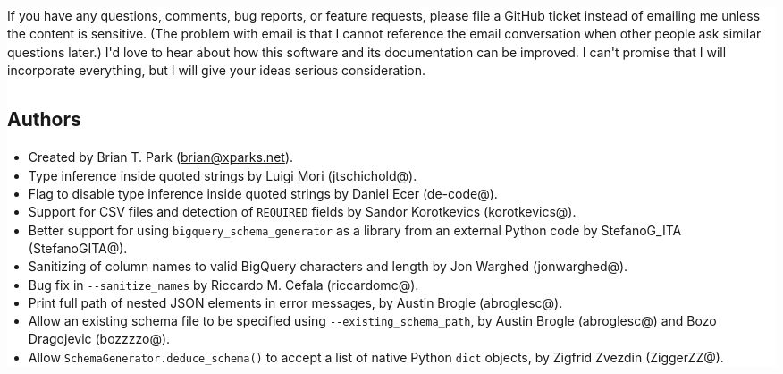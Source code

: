 If you have any questions, comments, bug reports, or feature requests, please
file a GitHub ticket instead of emailing me unless the content is sensitive.
(The problem with email is that I cannot reference the email conversation when
other people ask similar questions later.) I'd love to hear about how this
software and its documentation can be improved. I can't promise that I will
incorporate everything, but I will give your ideas serious consideration.

<a name="Authors"></a>
## Authors

* Created by Brian T. Park (brian@xparks.net).
* Type inference inside quoted strings by Luigi Mori (jtschichold@).
* Flag to disable type inference inside quoted strings by Daniel Ecer
  (de-code@).
* Support for CSV files and detection of `REQUIRED` fields by Sandor Korotkevics
  (korotkevics@).
* Better support for using `bigquery_schema_generator` as a library from an
  external Python code by StefanoG_ITA (StefanoGITA@).
* Sanitizing of column names to valid BigQuery characters and length by Jon
  Warghed (jonwarghed@).
* Bug fix in `--sanitize_names` by Riccardo M. Cefala (riccardomc@).
* Print full path of nested JSON elements in error messages, by Austin Brogle
  (abroglesc@).
* Allow an existing schema file to be specified using `--existing_schema_path`,
  by Austin Brogle (abroglesc@) and Bozo Dragojevic (bozzzzo@).
* Allow `SchemaGenerator.deduce_schema()` to accept a list of native Python
  `dict` objects, by Zigfrid Zvezdin (ZiggerZZ@).


